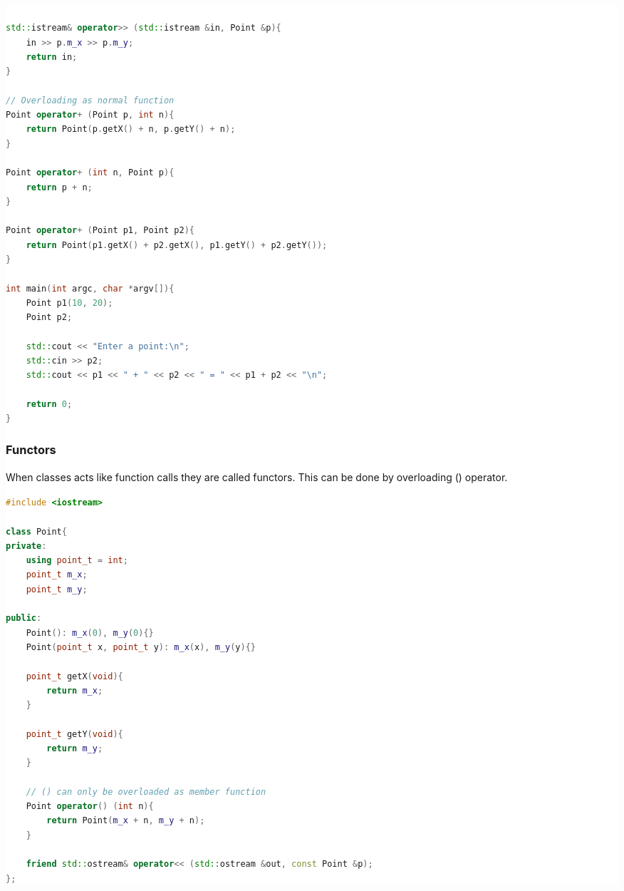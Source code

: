 ```c++

std::istream& operator>> (std::istream &in, Point &p){
    in >> p.m_x >> p.m_y;
    return in;
}

// Overloading as normal function
Point operator+ (Point p, int n){
    return Point(p.getX() + n, p.getY() + n); 
}

Point operator+ (int n, Point p){
    return p + n;
}

Point operator+ (Point p1, Point p2){
    return Point(p1.getX() + p2.getX(), p1.getY() + p2.getY());
}

int main(int argc, char *argv[]){
    Point p1(10, 20);
    Point p2;

    std::cout << "Enter a point:\n";
    std::cin >> p2;
    std::cout << p1 << " + " << p2 << " = " << p1 + p2 << "\n"; 

    return 0;
}
```

### Functors ###

When classes acts like function calls they are called functors. This can be done by
overloading () operator.

```c++
#include <iostream>

class Point{
private:
    using point_t = int;
    point_t m_x;
    point_t m_y;

public:
    Point(): m_x(0), m_y(0){}
    Point(point_t x, point_t y): m_x(x), m_y(y){}

    point_t getX(void){
        return m_x; 
    }
    
    point_t getY(void){
        return m_y; 
    }

    // () can only be overloaded as member function
    Point operator() (int n){
        return Point(m_x + n, m_y + n);
    }

    friend std::ostream& operator<< (std::ostream &out, const Point &p);
};
```